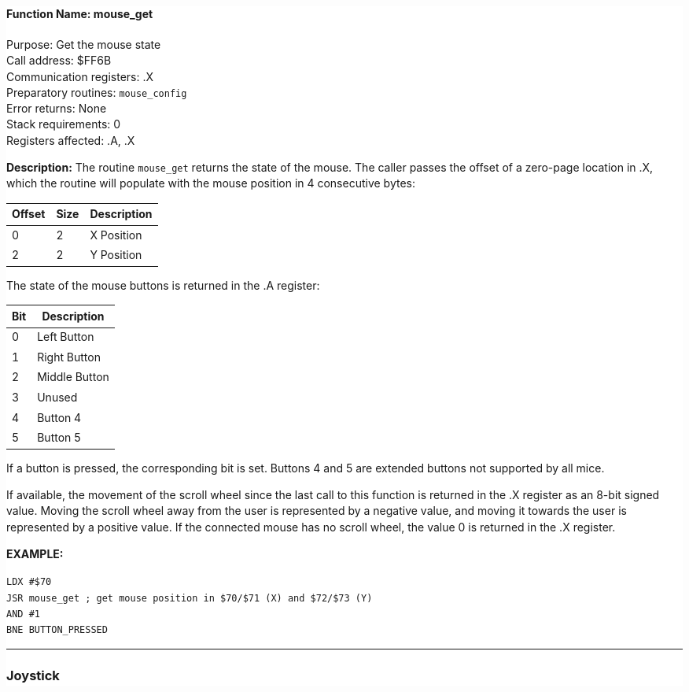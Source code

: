 
#### Function Name: mouse_get

Purpose: Get the mouse state  
Call address: $FF6B  
Communication registers: .X  
Preparatory routines: `mouse_config`  
Error returns: None  
Stack requirements: 0  
Registers affected: .A, .X

**Description:** The routine `mouse_get` returns the state of the mouse. The caller passes the offset of a zero-page location in .X, which the routine will populate with the mouse position in 4 consecutive bytes:

| Offset | Size | Description |
|--------|------|-------------|
| 0      | 2    | X Position  |
| 2      | 2    | Y Position  |

The state of the mouse buttons is returned in the .A register:

| Bit | Description    |
|-----|----------------|
| 0   | Left Button    |
| 1   | Right Button   |
| 2   | Middle Button  |
| 3   | Unused         |
| 4   | Button 4       |
| 5   | Button 5       |

If a button is pressed, the corresponding bit is set. Buttons 4 and 5 are extended buttons not supported by all mice.

If available, the movement of the scroll wheel since the last call to this function is returned in the .X register as an 8-bit signed value. Moving the scroll wheel away from the user is represented
by a negative value, and moving it towards the user is represented by a positive value. If the connected mouse has no scroll wheel, the value 0 is returned in the .X register.

**EXAMPLE:**
```ASM
LDX #$70
JSR mouse_get ; get mouse position in $70/$71 (X) and $72/$73 (Y)
AND #1
BNE BUTTON_PRESSED
```

---

### Joystick
